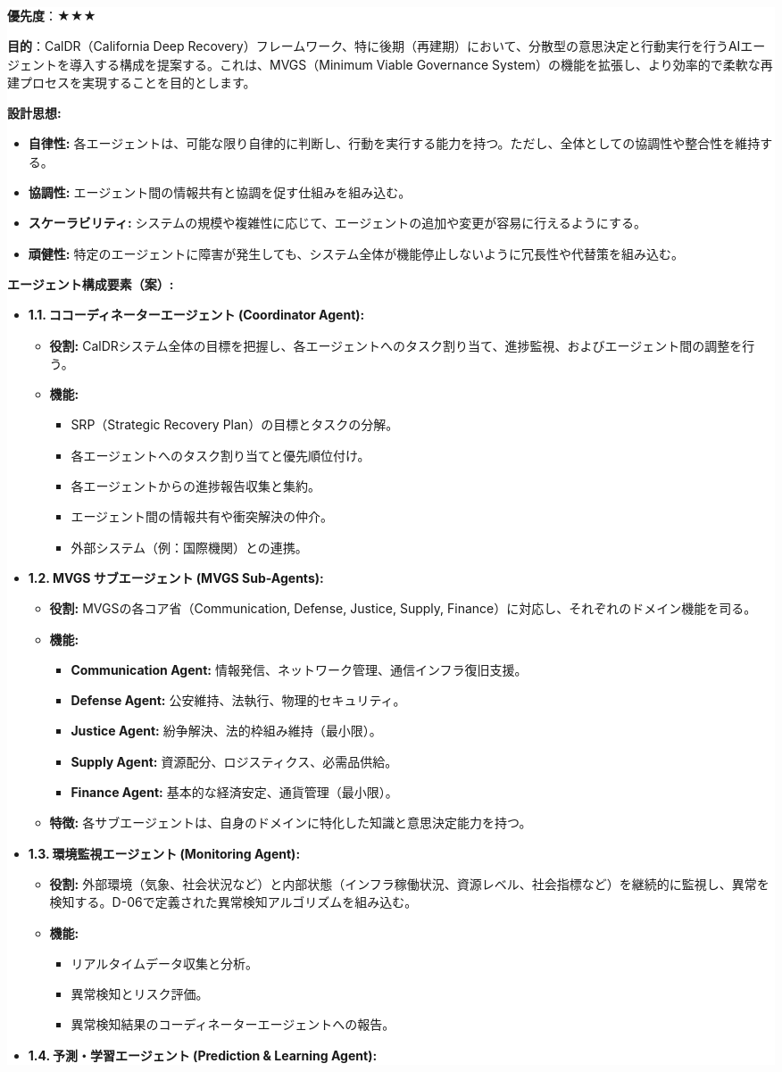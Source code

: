 **優先度**：★★★

**目的**：CalDR（California Deep Recovery）フレームワーク、特に後期（再建期）において、分散型の意思決定と行動実行を行うAIエージェントを導入する構成を提案する。これは、MVGS（Minimum Viable Governance System）の機能を拡張し、より効率的で柔軟な再建プロセスを実現することを目的とします。

**設計思想:**

- **自律性:** 各エージェントは、可能な限り自律的に判断し、行動を実行する能力を持つ。ただし、全体としての協調性や整合性を維持する。
    
- **協調性:** エージェント間の情報共有と協調を促す仕組みを組み込む。
    
- **スケーラビリティ:** システムの規模や複雑性に応じて、エージェントの追加や変更が容易に行えるようにする。
    
- **頑健性:** 特定のエージェントに障害が発生しても、システム全体が機能停止しないように冗長性や代替策を組み込む。
    

**エージェント構成要素（案）:**

- **1.1. ココーディネーターエージェント (Coordinator Agent):**
    
    - **役割:** CalDRシステム全体の目標を把握し、各エージェントへのタスク割り当て、進捗監視、およびエージェント間の調整を行う。
        
    - **機能:**
        
        - SRP（Strategic Recovery Plan）の目標とタスクの分解。
            
        - 各エージェントへのタスク割り当てと優先順位付け。
            
        - 各エージェントからの進捗報告収集と集約。
            
        - エージェント間の情報共有や衝突解決の仲介。
            
        - 外部システム（例：国際機関）との連携。
            
- **1.2. MVGS サブエージェント (MVGS Sub-Agents):**
    
    - **役割:** MVGSの各コア省（Communication, Defense, Justice, Supply, Finance）に対応し、それぞれのドメイン機能を司る。
        
    - **機能:**
        
        - **Communication Agent:** 情報発信、ネットワーク管理、通信インフラ復旧支援。
            
        - **Defense Agent:** 公安維持、法執行、物理的セキュリティ。
            
        - **Justice Agent:** 紛争解決、法的枠組み維持（最小限）。
            
        - **Supply Agent:** 資源配分、ロジスティクス、必需品供給。
            
        - **Finance Agent:** 基本的な経済安定、通貨管理（最小限）。
            
    - **特徴:** 各サブエージェントは、自身のドメインに特化した知識と意思決定能力を持つ。
        
- **1.3. 環境監視エージェント (Monitoring Agent):**
    
    - **役割:** 外部環境（気象、社会状況など）と内部状態（インフラ稼働状況、資源レベル、社会指標など）を継続的に監視し、異常を検知する。D-06で定義された異常検知アルゴリズムを組み込む。
        
    - **機能:**
        
        - リアルタイムデータ収集と分析。
            
        - 異常検知とリスク評価。
            
        - 異常検知結果のコーディネーターエージェントへの報告。
            
- **1.4. 予測・学習エージェント (Prediction & Learning Agent):**
    